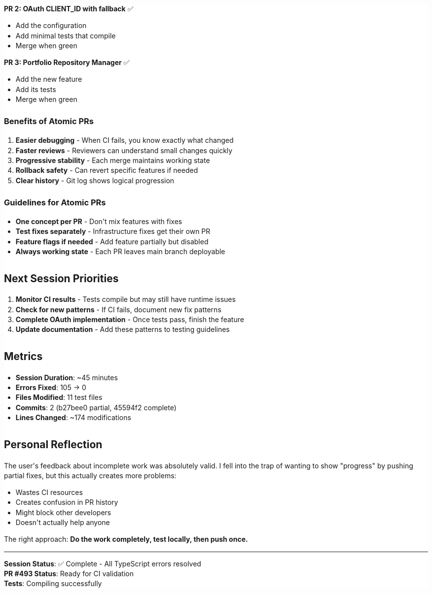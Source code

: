 **PR 2: OAuth CLIENT_ID with fallback** ✅
- Add the configuration
- Add minimal tests that compile
- Merge when green

**PR 3: Portfolio Repository Manager** ✅
- Add the new feature
- Add its tests
- Merge when green

### Benefits of Atomic PRs
1. **Easier debugging** - When CI fails, you know exactly what changed
2. **Faster reviews** - Reviewers can understand small changes quickly
3. **Progressive stability** - Each merge maintains working state
4. **Rollback safety** - Can revert specific features if needed
5. **Clear history** - Git log shows logical progression

### Guidelines for Atomic PRs
- **One concept per PR** - Don't mix features with fixes
- **Test fixes separately** - Infrastructure fixes get their own PR
- **Feature flags if needed** - Add feature partially but disabled
- **Always working state** - Each PR leaves main branch deployable

## Next Session Priorities

1. **Monitor CI results** - Tests compile but may still have runtime issues
2. **Check for new patterns** - If CI fails, document new fix patterns
3. **Complete OAuth implementation** - Once tests pass, finish the feature
4. **Update documentation** - Add these patterns to testing guidelines

## Metrics

- **Session Duration**: ~45 minutes
- **Errors Fixed**: 105 → 0
- **Files Modified**: 11 test files
- **Commits**: 2 (b27bee0 partial, 45594f2 complete)
- **Lines Changed**: ~174 modifications

## Personal Reflection

The user's feedback about incomplete work was absolutely valid. I fell into the trap of wanting to show "progress" by pushing partial fixes, but this actually creates more problems:
- Wastes CI resources
- Creates confusion in PR history  
- Might block other developers
- Doesn't actually help anyone

The right approach: **Do the work completely, test locally, then push once.**

---

**Session Status**: ✅ Complete - All TypeScript errors resolved  
**PR #493 Status**: Ready for CI validation  
**Tests**: Compiling successfully
